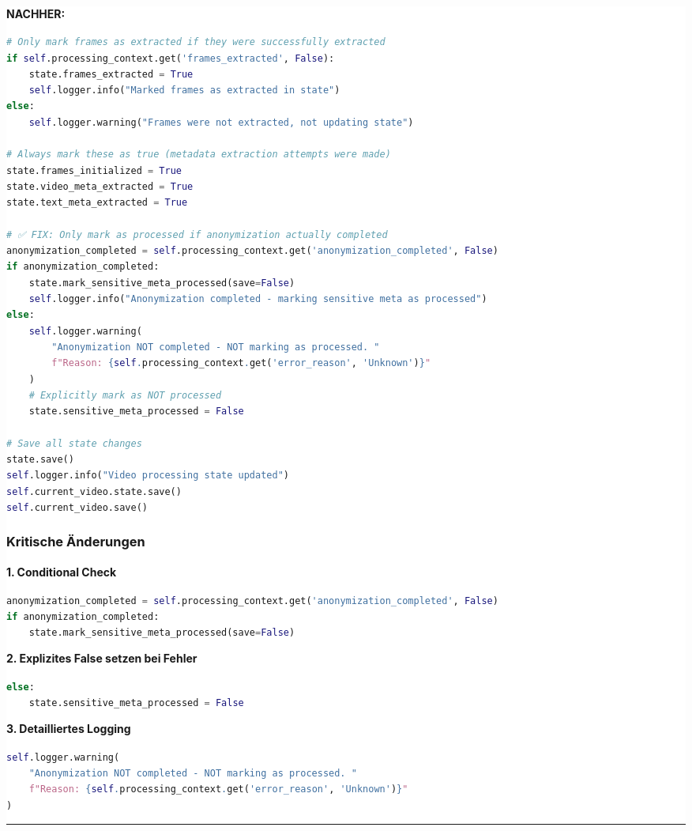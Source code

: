 **NACHHER:**
```python
# Only mark frames as extracted if they were successfully extracted
if self.processing_context.get('frames_extracted', False):
    state.frames_extracted = True
    self.logger.info("Marked frames as extracted in state")
else:
    self.logger.warning("Frames were not extracted, not updating state")
    
# Always mark these as true (metadata extraction attempts were made)
state.frames_initialized = True
state.video_meta_extracted = True
state.text_meta_extracted = True

# ✅ FIX: Only mark as processed if anonymization actually completed
anonymization_completed = self.processing_context.get('anonymization_completed', False)
if anonymization_completed:
    state.mark_sensitive_meta_processed(save=False)
    self.logger.info("Anonymization completed - marking sensitive meta as processed")
else:
    self.logger.warning(
        "Anonymization NOT completed - NOT marking as processed. "
        f"Reason: {self.processing_context.get('error_reason', 'Unknown')}"
    )
    # Explicitly mark as NOT processed
    state.sensitive_meta_processed = False

# Save all state changes
state.save()
self.logger.info("Video processing state updated")
self.current_video.state.save()
self.current_video.save()
```

### Kritische Änderungen

**1. Conditional Check**
```python
anonymization_completed = self.processing_context.get('anonymization_completed', False)
if anonymization_completed:
    state.mark_sensitive_meta_processed(save=False)
```

**2. Explizites False setzen bei Fehler**
```python
else:
    state.sensitive_meta_processed = False
```

**3. Detailliertes Logging**
```python
self.logger.warning(
    "Anonymization NOT completed - NOT marking as processed. "
    f"Reason: {self.processing_context.get('error_reason', 'Unknown')}"
)
```

---